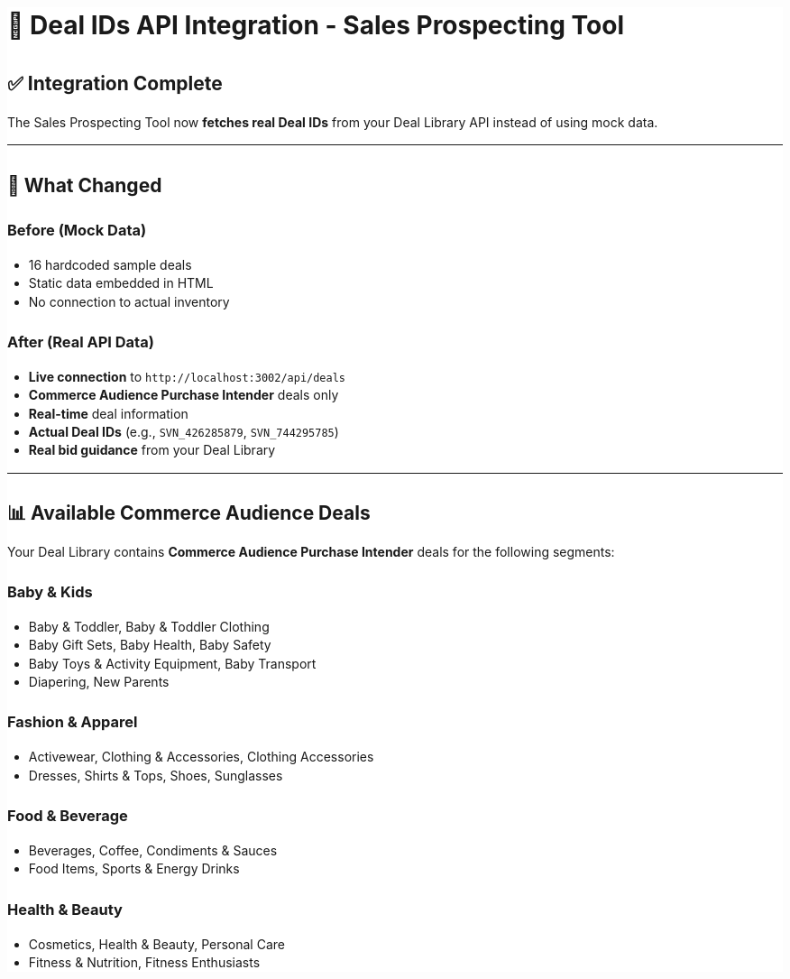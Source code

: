 # 🔗 Deal IDs API Integration - Sales Prospecting Tool

## ✅ **Integration Complete**

The Sales Prospecting Tool now **fetches real Deal IDs** from your Deal Library API instead of using mock data.

---

## 🎯 **What Changed**

### **Before (Mock Data)**
- 16 hardcoded sample deals
- Static data embedded in HTML
- No connection to actual inventory

### **After (Real API Data)**
- **Live connection** to `http://localhost:3002/api/deals`
- **Commerce Audience Purchase Intender** deals only
- **Real-time** deal information
- **Actual Deal IDs** (e.g., `SVN_426285879`, `SVN_744295785`)
- **Real bid guidance** from your Deal Library

---

## 📊 **Available Commerce Audience Deals**

Your Deal Library contains **Commerce Audience Purchase Intender** deals for the following segments:

### **Baby & Kids**
- Baby & Toddler, Baby & Toddler Clothing
- Baby Gift Sets, Baby Health, Baby Safety
- Baby Toys & Activity Equipment, Baby Transport
- Diapering, New Parents

### **Fashion & Apparel**
- Activewear, Clothing & Accessories, Clothing Accessories
- Dresses, Shirts & Tops, Shoes, Sunglasses

### **Food & Beverage**
- Beverages, Coffee, Condiments & Sauces
- Food Items, Sports & Energy Drinks

### **Health & Beauty**
- Cosmetics, Health & Beauty, Personal Care
- Fitness & Nutrition, Fitness Enthusiasts
